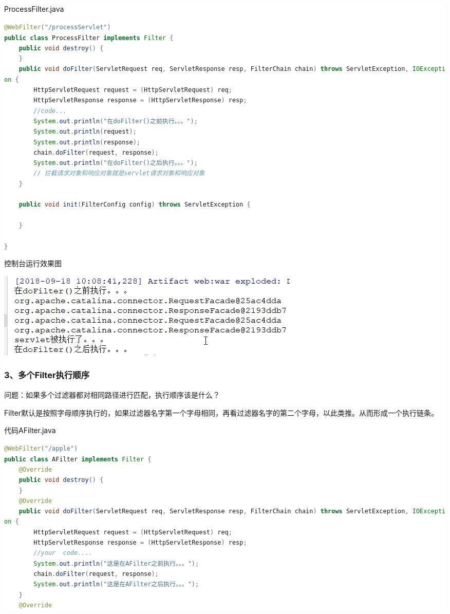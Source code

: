 ProcessFilter.java

``` java
@WebFilter("/processServlet")
public class ProcessFilter implements Filter {
    public void destroy() {
    }
    public void doFilter(ServletRequest req, ServletResponse resp, FilterChain chain) throws ServletException, IOException {
        HttpServletRequest request = (HttpServletRequest) req;
        HttpServletResponse response = (HttpServletResponse) resp;
        //code...
        System.out.println("在doFilter()之前执行。。。");
        System.out.println(request);
        System.out.println(response);
        chain.doFilter(request, response);
        System.out.println("在doFilter()之后执行。。。");
        // 拦截请求对象和响应对象就是servlet请求对象和响应对象
    }

    public void init(FilterConfig config) throws ServletException {

    }

}

```

控制台运行效果图

![1537236543413](img/1537236543413.png)



### 3、多个Filter执行顺序

问题：如果多个过滤器都对相同路径进行匹配，执行顺序该是什么？ 

Filter默认是按照字母顺序执行的，如果过滤器名字第一个字母相同，再看过滤器名字的第二个字母，以此类推。从而形成一个执行链条。

代码AFilter.java

```java
@WebFilter("/apple")
public class AFilter implements Filter {
    @Override
    public void destroy() {
    }
    @Override
    public void doFilter(ServletRequest req, ServletResponse resp, FilterChain chain) throws ServletException, IOException {
        HttpServletRequest request = (HttpServletRequest) req;
        HttpServletResponse response = (HttpServletResponse) resp;
        //your  code....
        System.out.println("这是在AFilter之前执行。。。");
        chain.doFilter(request, response);
        System.out.println("这是在AFilter之后执行。。。");
    }
    @Override
```